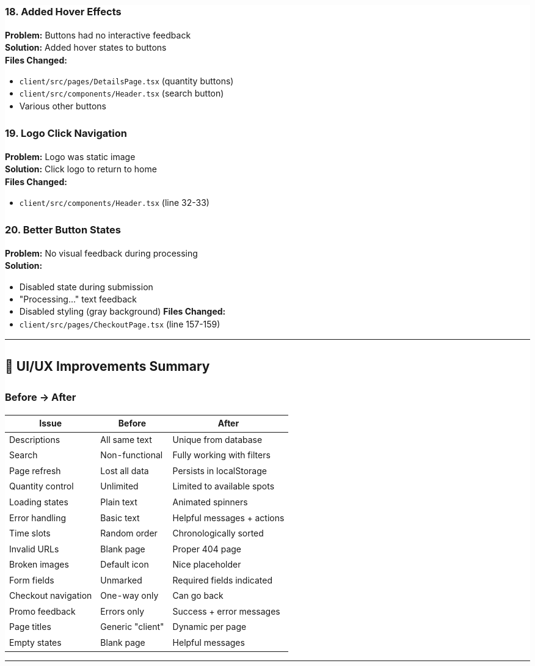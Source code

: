 ### 18. **Added Hover Effects**
**Problem:** Buttons had no interactive feedback  
**Solution:** Added hover states to buttons  
**Files Changed:**
- `client/src/pages/DetailsPage.tsx` (quantity buttons)
- `client/src/components/Header.tsx` (search button)
- Various other buttons

### 19. **Logo Click Navigation**
**Problem:** Logo was static image  
**Solution:** Click logo to return to home  
**Files Changed:**
- `client/src/components/Header.tsx` (line 32-33)

### 20. **Better Button States**
**Problem:** No visual feedback during processing  
**Solution:** 
- Disabled state during submission
- "Processing..." text feedback
- Disabled styling (gray background)
**Files Changed:**
- `client/src/pages/CheckoutPage.tsx` (line 157-159)

---

## 🎨 UI/UX Improvements Summary

### Before → After

| Issue | Before | After |
|-------|--------|-------|
| Descriptions | All same text | Unique from database |
| Search | Non-functional | Fully working with filters |
| Page refresh | Lost all data | Persists in localStorage |
| Quantity control | Unlimited | Limited to available spots |
| Loading states | Plain text | Animated spinners |
| Error handling | Basic text | Helpful messages + actions |
| Time slots | Random order | Chronologically sorted |
| Invalid URLs | Blank page | Proper 404 page |
| Broken images | Default icon | Nice placeholder |
| Form fields | Unmarked | Required fields indicated |
| Checkout navigation | One-way only | Can go back |
| Promo feedback | Errors only | Success + error messages |
| Page titles | Generic "client" | Dynamic per page |
| Empty states | Blank page | Helpful messages |

---